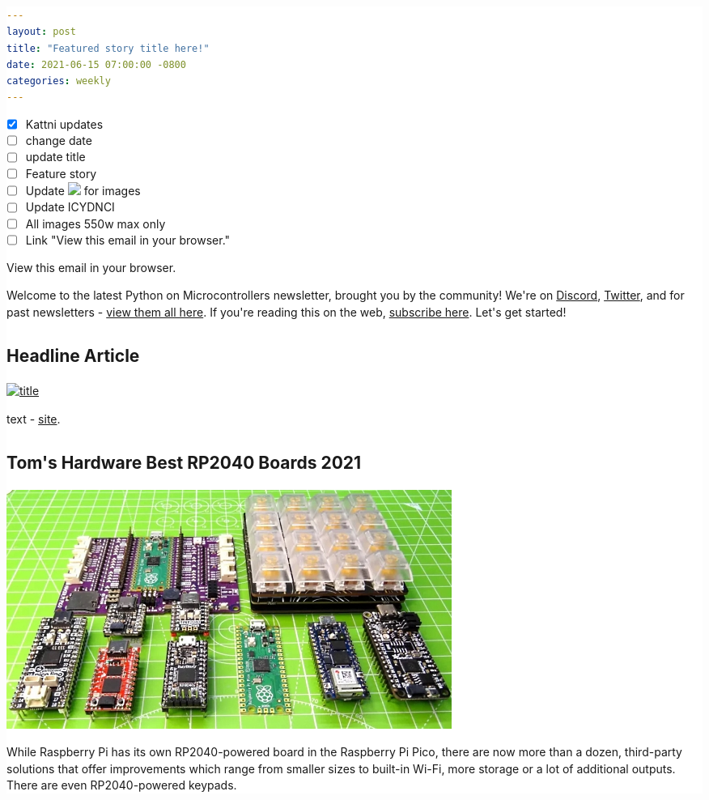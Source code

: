```yaml
---
layout: post
title: "Featured story title here!"
date: 2021-06-15 07:00:00 -0800
categories: weekly
---
```


- [X] Kattni updates
- [ ] change date
- [ ] update title
- [ ] Feature story
- [ ] Update [![](../assets/20210615/)]() for images
- [ ] Update ICYDNCI
- [ ] All images 550w max only
- [ ] Link "View this email in your browser."

View this email in your browser.

Welcome to the latest Python on Microcontrollers newsletter, brought you by the community! We're on [Discord](https://discord.gg/HYqvREz), [Twitter](https://twitter.com/search?q=circuitpython&src=typed_query&f=live), and for past newsletters - [view them all here](https://www.adafruitdaily.com/category/circuitpython/). If you're reading this on the web, [subscribe here](https://www.adafruitdaily.com/). Let's get started!

## Headline Article

[![title](../assets/20210615/20210615-name.jpg)](url)

text - [site](url).

## Tom's Hardware Best RP2040 Boards 2021

[![Best RP2040 Boards](../assets/20210615/20210615top.jpg)](https://www.tomshardware.com/best-picks/best-rp2040-boards)

While Raspberry Pi has its own RP2040-powered board in the Raspberry Pi Pico, there are now more than a dozen, third-party solutions that offer improvements which range from smaller sizes to built-in Wi-Fi, more storage or a lot of additional outputs. There are even RP2040-powered keypads.
